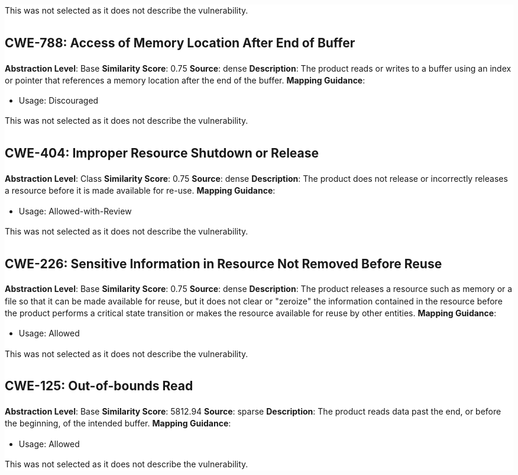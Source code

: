 This was not selected as it does not describe the vulnerability.

## CWE-788: Access of Memory Location After End of Buffer
**Abstraction Level**: Base
**Similarity Score**: 0.75
**Source**: dense
**Description**:
The product reads or writes to a buffer using an index or pointer that references a memory location after the end of the buffer.
**Mapping Guidance**:
- Usage: Discouraged

This was not selected as it does not describe the vulnerability.

## CWE-404: Improper Resource Shutdown or Release
**Abstraction Level**: Class
**Similarity Score**: 0.75
**Source**: dense
**Description**:
The product does not release or incorrectly releases a resource before it is made available for re-use.
**Mapping Guidance**:
- Usage: Allowed-with-Review

This was not selected as it does not describe the vulnerability.

## CWE-226: Sensitive Information in Resource Not Removed Before Reuse
**Abstraction Level**: Base
**Similarity Score**: 0.75
**Source**: dense
**Description**:
The product releases a resource such as memory or a file so that it can be made available for reuse, but it does not clear or "zeroize" the information contained in the resource before the product performs a critical state transition or makes the resource available for reuse by other entities.
**Mapping Guidance**:
- Usage: Allowed

This was not selected as it does not describe the vulnerability.

## CWE-125: Out-of-bounds Read
**Abstraction Level**: Base
**Similarity Score**: 5812.94
**Source**: sparse
**Description**:
The product reads data past the end, or before the beginning, of the intended buffer.
**Mapping Guidance**:
- Usage: Allowed

This was not selected as it does not describe the vulnerability.
